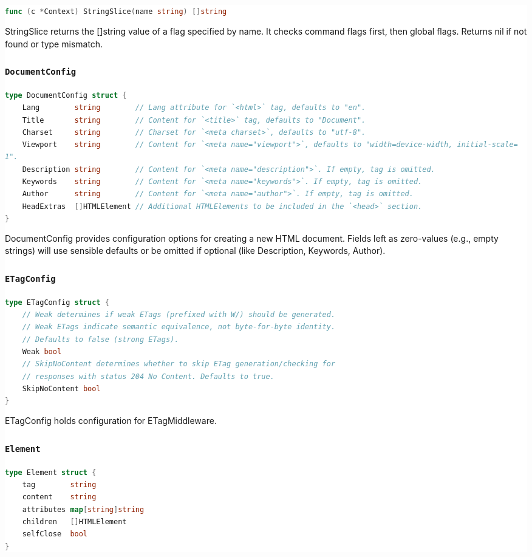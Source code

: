 ```go
func (c *Context) StringSlice(name string) []string
```

StringSlice returns the []string value of a flag specified by name.
It checks command flags first, then global flags. Returns nil if not found or type mismatch.

<a id="documentconfig"></a>
### `DocumentConfig`

```go
type DocumentConfig struct {
	Lang        string        // Lang attribute for `<html>` tag, defaults to "en".
	Title       string        // Content for `<title>` tag, defaults to "Document".
	Charset     string        // Charset for `<meta charset>`, defaults to "utf-8".
	Viewport    string        // Content for `<meta name="viewport">`, defaults to "width=device-width, initial-scale=1".
	Description string        // Content for `<meta name="description">`. If empty, tag is omitted.
	Keywords    string        // Content for `<meta name="keywords">`. If empty, tag is omitted.
	Author      string        // Content for `<meta name="author">`. If empty, tag is omitted.
	HeadExtras  []HTMLElement // Additional HTMLElements to be included in the `<head>` section.
}
```

DocumentConfig provides configuration options for creating a new HTML document.
Fields left as zero-values (e.g., empty strings) will use sensible defaults
or be omitted if optional (like Description, Keywords, Author).

<a id="etagconfig"></a>
### `ETagConfig`

```go
type ETagConfig struct {
	// Weak determines if weak ETags (prefixed with W/) should be generated.
	// Weak ETags indicate semantic equivalence, not byte-for-byte identity.
	// Defaults to false (strong ETags).
	Weak bool
	// SkipNoContent determines whether to skip ETag generation/checking for
	// responses with status 204 No Content. Defaults to true.
	SkipNoContent bool
}
```

ETagConfig holds configuration for ETagMiddleware.

<a id="element"></a>
### `Element`

```go
type Element struct {
	tag        string
	content    string
	attributes map[string]string
	children   []HTMLElement
	selfClose  bool
}
```

